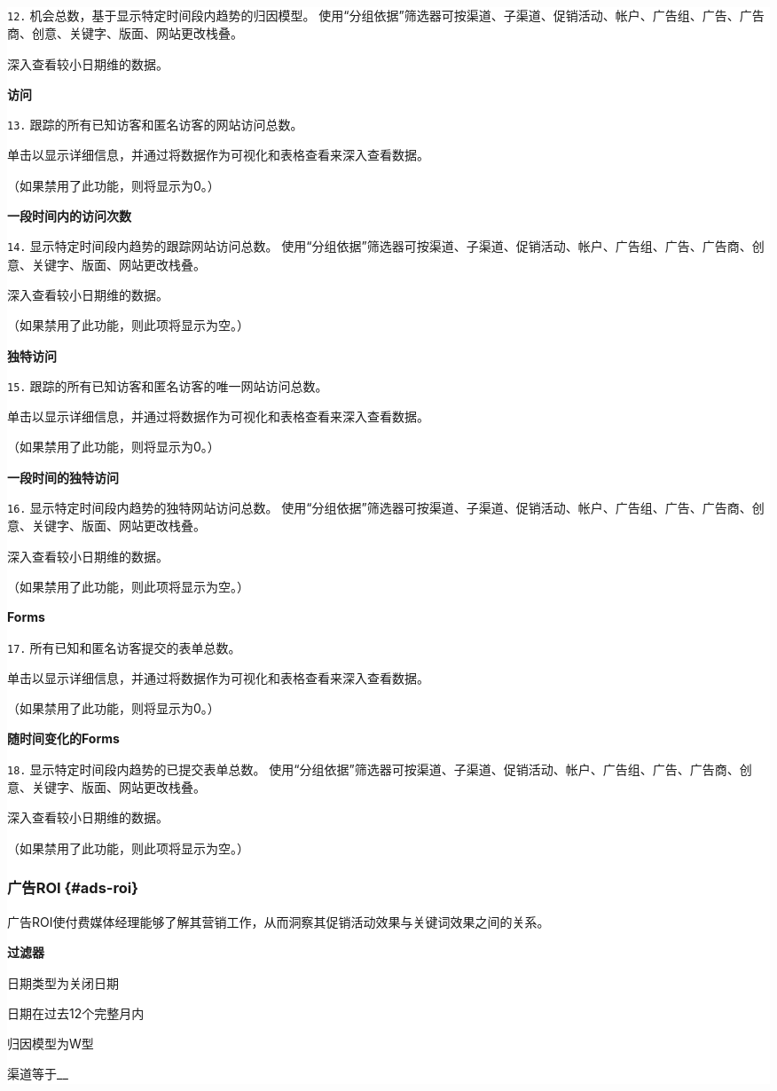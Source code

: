 `12.` 机会总数，基于显示特定时间段内趋势的归因模型。 使用“分组依据”筛选器可按渠道、子渠道、促销活动、帐户、广告组、广告、广告商、创意、关键字、版面、网站更改栈叠。

深入查看较小日期维的数据。

**访问**

`13.` 跟踪的所有已知访客和匿名访客的网站访问总数。

单击以显示详细信息，并通过将数据作为可视化和表格查看来深入查看数据。

（如果禁用了此功能，则将显示为0。）

**一段时间内的访问次数**

`14.` 显示特定时间段内趋势的跟踪网站访问总数。 使用“分组依据”筛选器可按渠道、子渠道、促销活动、帐户、广告组、广告、广告商、创意、关键字、版面、网站更改栈叠。

深入查看较小日期维的数据。

（如果禁用了此功能，则此项将显示为空。）

**独特访问**

`15.` 跟踪的所有已知访客和匿名访客的唯一网站访问总数。

单击以显示详细信息，并通过将数据作为可视化和表格查看来深入查看数据。

（如果禁用了此功能，则将显示为0。）

**一段时间的独特访问**

`16.` 显示特定时间段内趋势的独特网站访问总数。 使用“分组依据”筛选器可按渠道、子渠道、促销活动、帐户、广告组、广告、广告商、创意、关键字、版面、网站更改栈叠。

深入查看较小日期维的数据。

（如果禁用了此功能，则此项将显示为空。）

**Forms**

`17.` 所有已知和匿名访客提交的表单总数。

单击以显示详细信息，并通过将数据作为可视化和表格查看来深入查看数据。

（如果禁用了此功能，则将显示为0。）

**随时间变化的Forms**

`18.` 显示特定时间段内趋势的已提交表单总数。 使用“分组依据”筛选器可按渠道、子渠道、促销活动、帐户、广告组、广告、广告商、创意、关键字、版面、网站更改栈叠。

深入查看较小日期维的数据。

（如果禁用了此功能，则此项将显示为空。）

### 广告ROI {#ads-roi}

广告ROI使付费媒体经理能够了解其营销工作，从而洞察其促销活动效果与关键词效果之间的关系。

**过滤器**

日期类型为关闭日期

日期在过去12个完整月内

归因模型为W型

渠道等于__
